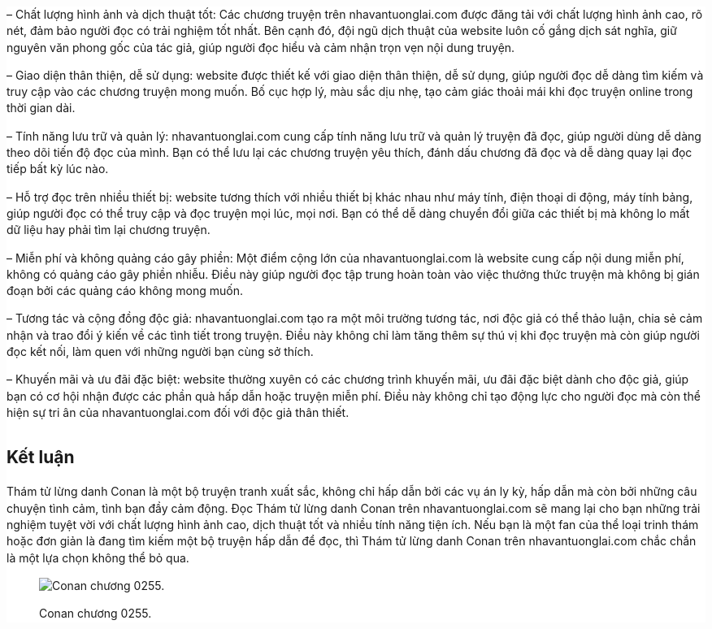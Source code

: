 – Chất lượng hình ảnh và dịch thuật tốt: Các chương truyện trên nhavantuonglai.com được đăng tải với chất lượng hình ảnh cao, rõ nét, đảm bảo người đọc có trải nghiệm tốt nhất. Bên cạnh đó, đội ngũ dịch thuật của website luôn cố gắng dịch sát nghĩa, giữ nguyên văn phong gốc của tác giả, giúp người đọc hiểu và cảm nhận trọn vẹn nội dung truyện.

– Giao diện thân thiện, dễ sử dụng: website được thiết kế với giao diện thân thiện, dễ sử dụng, giúp người đọc dễ dàng tìm kiếm và truy cập vào các chương truyện mong muốn. Bố cục hợp lý, màu sắc dịu nhẹ, tạo cảm giác thoải mái khi đọc truyện online trong thời gian dài.

– Tính năng lưu trữ và quản lý: nhavantuonglai.com cung cấp tính năng lưu trữ và quản lý truyện đã đọc, giúp người dùng dễ dàng theo dõi tiến độ đọc của mình. Bạn có thể lưu lại các chương truyện yêu thích, đánh dấu chương đã đọc và dễ dàng quay lại đọc tiếp bất kỳ lúc nào.

– Hỗ trợ đọc trên nhiều thiết bị: website tương thích với nhiều thiết bị khác nhau như máy tính, điện thoại di động, máy tính bảng, giúp người đọc có thể truy cập và đọc truyện mọi lúc, mọi nơi. Bạn có thể dễ dàng chuyển đổi giữa các thiết bị mà không lo mất dữ liệu hay phải tìm lại chương truyện.

– Miễn phí và không quảng cáo gây phiền: Một điểm cộng lớn của nhavantuonglai.com là website cung cấp nội dung miễn phí, không có quảng cáo gây phiền nhiễu. Điều này giúp người đọc tập trung hoàn toàn vào việc thưởng thức truyện mà không bị gián đoạn bởi các quảng cáo không mong muốn.

– Tương tác và cộng đồng độc giả: nhavantuonglai.com tạo ra một môi trường tương tác, nơi độc giả có thể thảo luận, chia sẻ cảm nhận và trao đổi ý kiến về các tình tiết trong truyện. Điều này không chỉ làm tăng thêm sự thú vị khi đọc truyện mà còn giúp người đọc kết nối, làm quen với những người bạn cùng sở thích.

– Khuyến mãi và ưu đãi đặc biệt: website thường xuyên có các chương trình khuyến mãi, ưu đãi đặc biệt dành cho độc giả, giúp bạn có cơ hội nhận được các phần quà hấp dẫn hoặc truyện miễn phí. Điều này không chỉ tạo động lực cho người đọc mà còn thể hiện sự tri ân của nhavantuonglai.com đối với độc giả thân thiết.

## Kết luận

Thám tử lừng danh Conan là một bộ truyện tranh xuất sắc, không chỉ hấp dẫn bởi các vụ án ly kỳ, hấp dẫn mà còn bởi những câu chuyện tình cảm, tình bạn đầy cảm động. Đọc Thám tử lừng danh Conan trên nhavantuonglai.com sẽ mang lại cho bạn những trải nghiệm tuyệt vời với chất lượng hình ảnh cao, dịch thuật tốt và nhiều tính năng tiện ích. Nếu bạn là một fan của thể loại trinh thám hoặc đơn giản là đang tìm kiếm một bộ truyện hấp dẫn để đọc, thì Thám tử lừng danh Conan trên nhavantuonglai.com chắc chắn là một lựa chọn không thể bỏ qua.

<figure><img src="https://data.nhavantuonglai.com/image/illustrations/cover-nhavantuonglai-com-0254.jpg" alt="Conan chương 0255." title="Conan chương 0255." height=100% width=100%><figcaption><p>Conan chương 0255.</p></figcaption></figure>